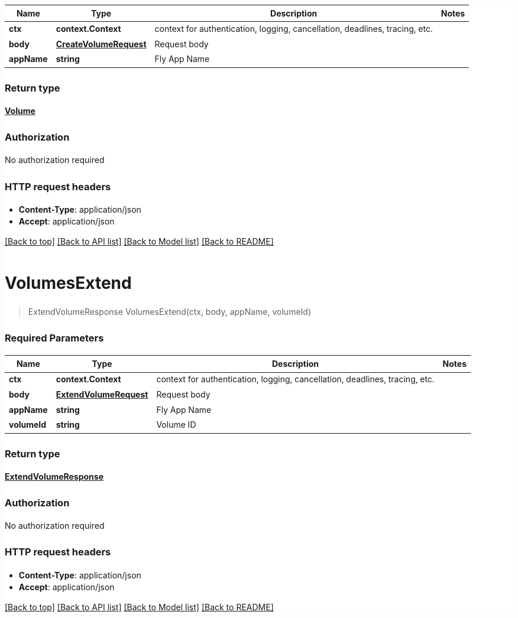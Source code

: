 Name | Type | Description  | Notes
------------- | ------------- | ------------- | -------------
 **ctx** | **context.Context** | context for authentication, logging, cancellation, deadlines, tracing, etc.
  **body** | [**CreateVolumeRequest**](CreateVolumeRequest.md)| Request body | 
  **appName** | **string**| Fly App Name | 

### Return type

[**Volume**](Volume.md)

### Authorization

No authorization required

### HTTP request headers

 - **Content-Type**: application/json
 - **Accept**: application/json

[[Back to top]](#) [[Back to API list]](../README.md#documentation-for-api-endpoints) [[Back to Model list]](../README.md#documentation-for-models) [[Back to README]](../README.md)

# **VolumesExtend**
> ExtendVolumeResponse VolumesExtend(ctx, body, appName, volumeId)


### Required Parameters

Name | Type | Description  | Notes
------------- | ------------- | ------------- | -------------
 **ctx** | **context.Context** | context for authentication, logging, cancellation, deadlines, tracing, etc.
  **body** | [**ExtendVolumeRequest**](ExtendVolumeRequest.md)| Request body | 
  **appName** | **string**| Fly App Name | 
  **volumeId** | **string**| Volume ID | 

### Return type

[**ExtendVolumeResponse**](ExtendVolumeResponse.md)

### Authorization

No authorization required

### HTTP request headers

 - **Content-Type**: application/json
 - **Accept**: application/json

[[Back to top]](#) [[Back to API list]](../README.md#documentation-for-api-endpoints) [[Back to Model list]](../README.md#documentation-for-models) [[Back to README]](../README.md)
